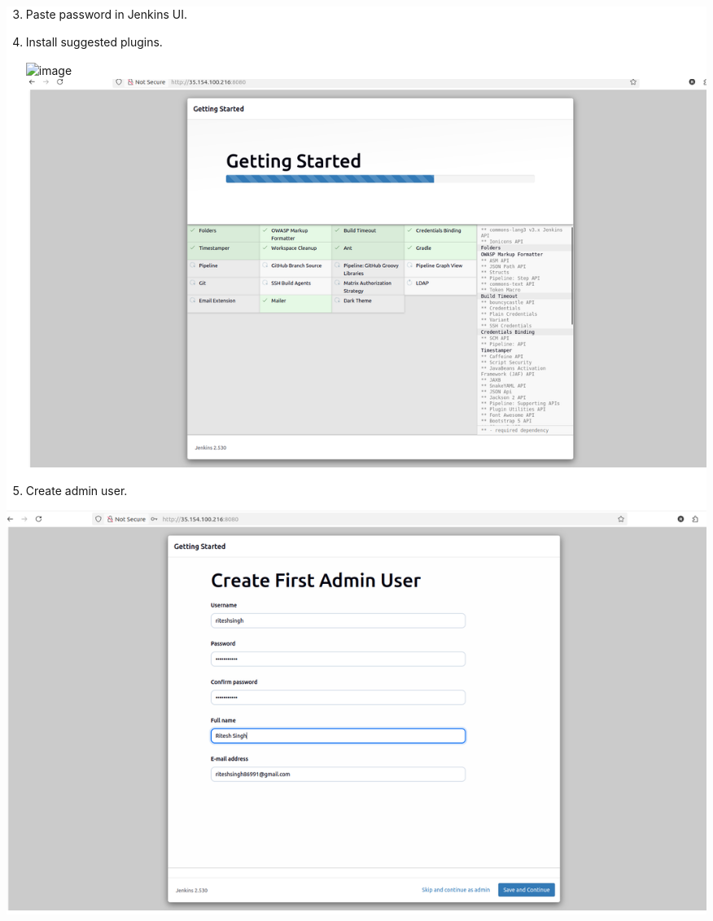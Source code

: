 3. Paste password in Jenkins UI.


4. Install suggested plugins.

    ![image](images/jenk33.png)
      ![image](images/jenk4.png)


6. Create admin user.

  ![image](images/jenk5.png)
